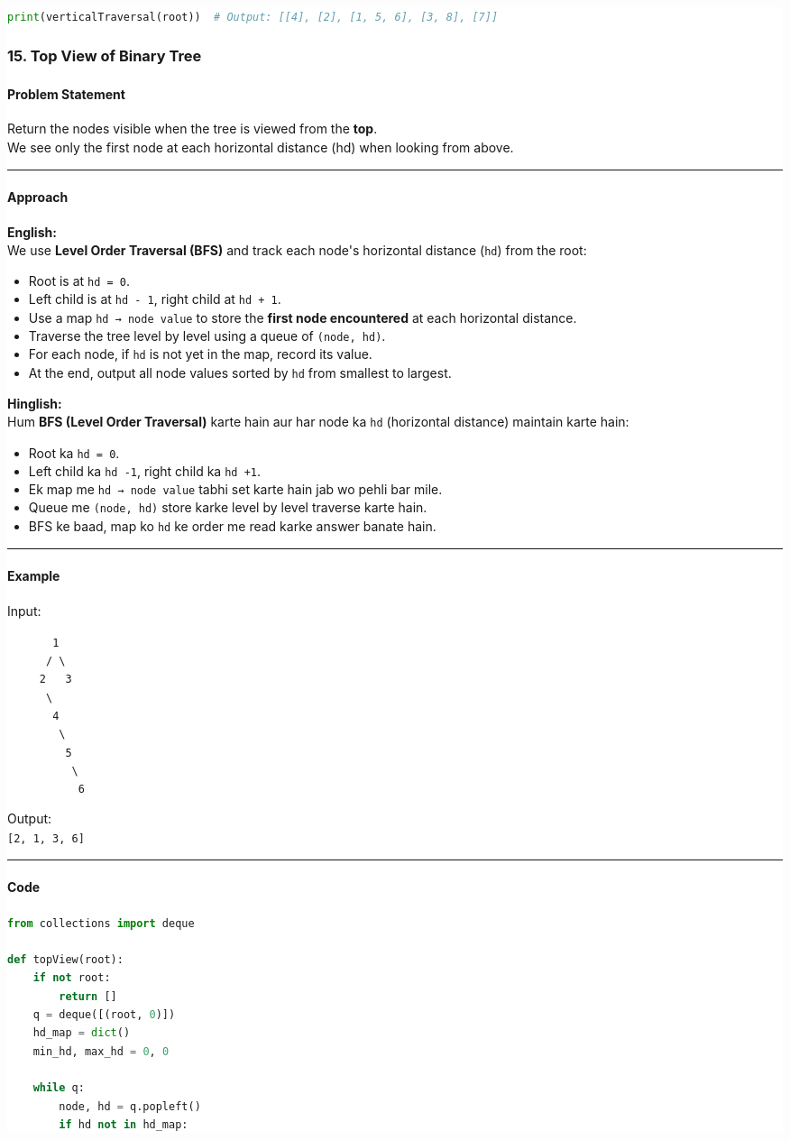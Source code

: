 ```python
print(verticalTraversal(root))  # Output: [[4], [2], [1, 5, 6], [3, 8], [7]]
```

### 15. Top View of Binary Tree

#### Problem Statement
Return the nodes visible when the tree is viewed from the **top**.  
We see only the first node at each horizontal distance (hd) when looking from above.

---

#### Approach
**English:**  
We use **Level Order Traversal (BFS)** and track each node's horizontal distance (`hd`) from the root:  
- Root is at `hd = 0`.  
- Left child is at `hd - 1`, right child at `hd + 1`.  
- Use a map `hd → node value` to store the **first node encountered** at each horizontal distance.  
- Traverse the tree level by level using a queue of `(node, hd)`.  
- For each node, if `hd` is not yet in the map, record its value.  
- At the end, output all node values sorted by `hd` from smallest to largest.

**Hinglish:**  
Hum **BFS (Level Order Traversal)** karte hain aur har node ka `hd` (horizontal distance) maintain karte hain:  
- Root ka `hd = 0`.  
- Left child ka `hd -1`, right child ka `hd +1`.  
- Ek map me `hd → node value` tabhi set karte hain jab wo pehli bar mile.  
- Queue me `(node, hd)` store karke level by level traverse karte hain.  
- BFS ke baad, map ko `hd` ke order me read karke answer banate hain.

---

#### Example
Input:  
```
       1
      / \
     2   3
      \
       4
        \
         5
          \
           6
```
Output:  
`[2, 1, 3, 6]`

---

#### Code
```python
from collections import deque

def topView(root):
    if not root:
        return []
    q = deque([(root, 0)])
    hd_map = dict()
    min_hd, max_hd = 0, 0

    while q:
        node, hd = q.popleft()
        if hd not in hd_map:
```